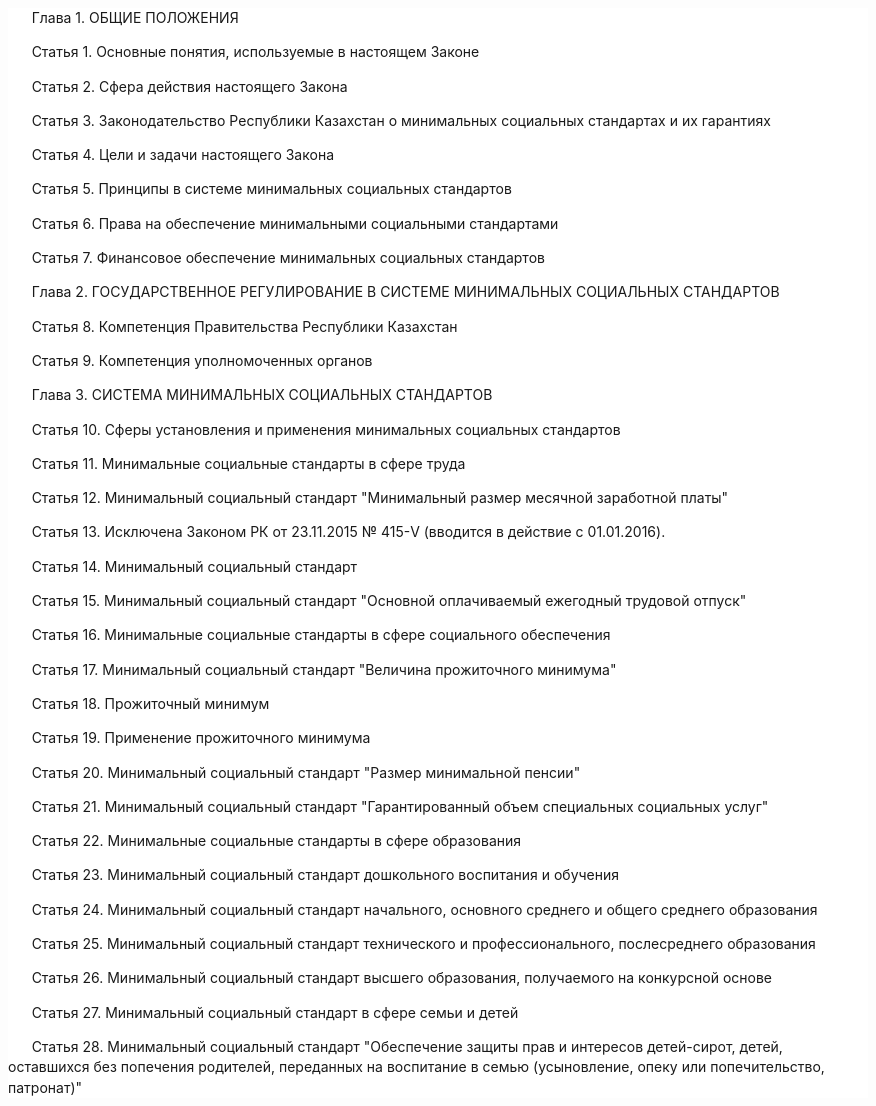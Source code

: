       Глава 1. ОБЩИЕ ПОЛОЖЕНИЯ

      Статья 1. Основные понятия, используемые в настоящем Законе

      Статья 2. Сфера действия настоящего Закона

      Статья 3. Законодательство Республики Казахстан о минимальных социальных стандартах и их гарантиях

      Статья 4. Цели и задачи настоящего Закона

      Статья 5. Принципы в системе минимальных социальных стандартов

      Статья 6. Права на обеспечение минимальными социальными стандартами

      Статья 7. Финансовое обеспечение минимальных социальных стандартов

      Глава 2. ГОСУДАРСТВЕННОЕ РЕГУЛИРОВАНИЕ В СИСТЕМЕ МИНИМАЛЬНЫХ СОЦИАЛЬНЫХ СТАНДАРТОВ

      Статья 8. Компетенция Правительства Республики Казахстан

      Статья 9. Компетенция уполномоченных органов

      Глава 3. СИСТЕМА МИНИМАЛЬНЫХ СОЦИАЛЬНЫХ СТАНДАРТОВ

      Статья 10. Сферы установления и применения минимальных социальных стандартов

      Статья 11. Минимальные социальные стандарты в сфере труда

      Статья 12. Минимальный социальный стандарт "Минимальный размер месячной заработной платы"

      Статья 13. Исключена Законом РК от 23.11.2015 № 415-V (вводится в действие с 01.01.2016).

      Статья 14. Минимальный социальный стандарт

      Статья 15. Минимальный социальный стандарт "Основной оплачиваемый ежегодный трудовой отпуск"

      Статья 16. Минимальные социальные стандарты в сфере социального обеспечения

      Статья 17. Минимальный социальный стандарт "Величина прожиточного минимума"

      Статья 18. Прожиточный минимум

      Статья 19. Применение прожиточного минимума

      Статья 20. Минимальный социальный стандарт "Размер минимальной пенсии"

      Статья 21. Минимальный социальный стандарт "Гарантированный объем специальных социальных услуг"

      Статья 22. Минимальные социальные стандарты в сфере образования

      Статья 23. Минимальный социальный стандарт дошкольного воспитания и обучения

      Статья 24. Минимальный социальный стандарт начального, основного среднего и общего среднего образования

      Статья 25. Минимальный социальный стандарт технического и профессионального, послесреднего образования

      Статья 26. Минимальный социальный стандарт высшего образования, получаемого на конкурсной основе

      Статья 27. Минимальный социальный стандарт в сфере семьи и детей

      Статья 28. Минимальный социальный стандарт "Обеспечение защиты прав и интересов детей-сирот, детей, оставшихся без попечения родителей, переданных на воспитание в семью (усыновление, опеку или попечительство, патронат)"
